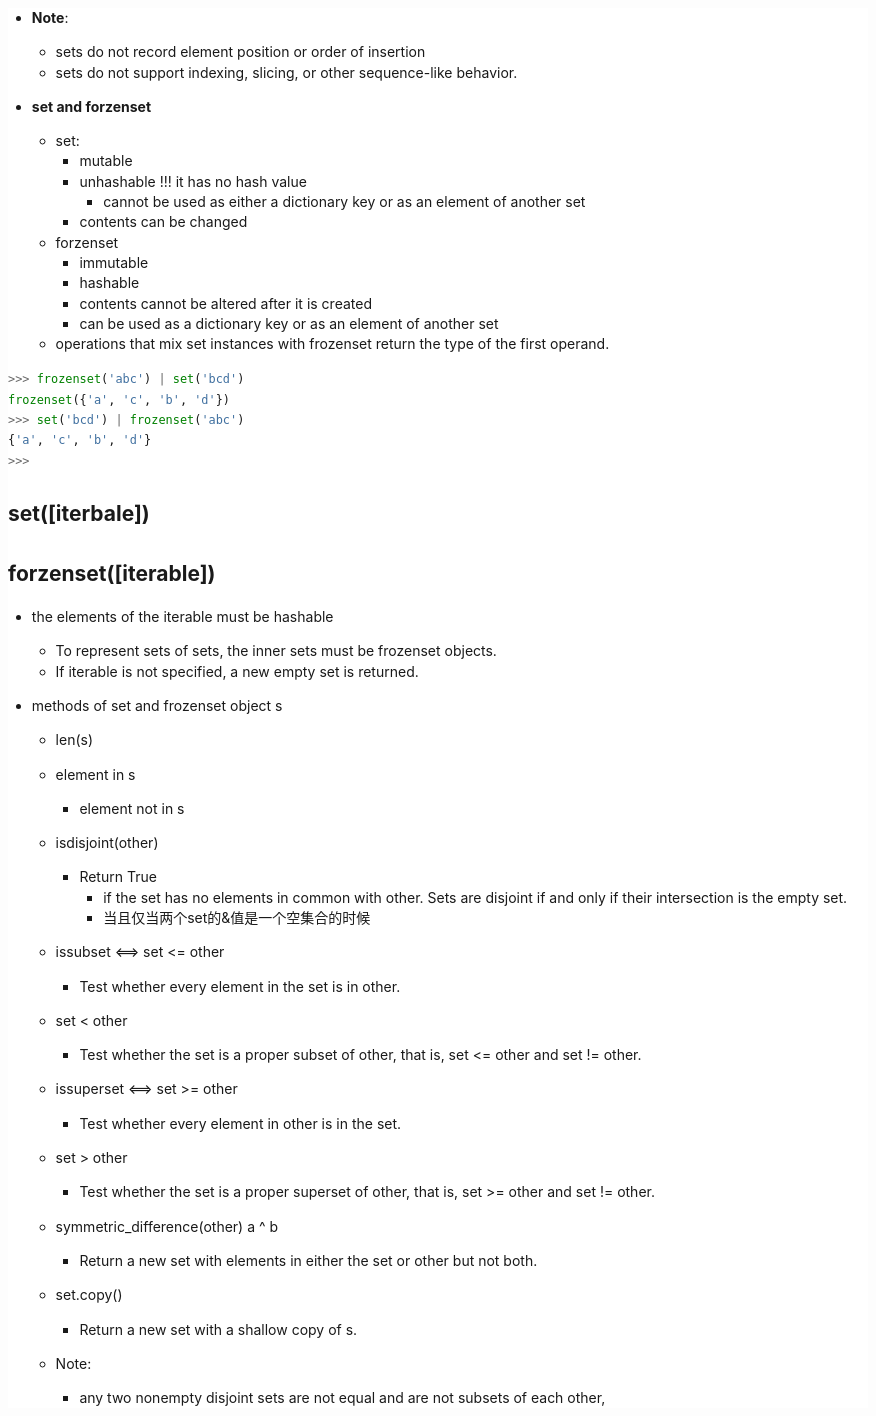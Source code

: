 

- **Note**:
	- sets do not record element position or order of insertion
	- sets do not support indexing, slicing, or other sequence-like behavior.

- **set  and  forzenset**
	- set:
		- mutable
		- unhashable !!! it has no hash value
			- cannot be used as either a dictionary key or as an element of another set
		- contents can be changed
	- forzenset
		- immutable
		- hashable
		- contents cannot be altered after it is created
		- can be used as a dictionary key or as an element of another set
	- operations that mix set instances with frozenset return the type of the first operand.

```python
>>> frozenset('abc') | set('bcd')
frozenset({'a', 'c', 'b', 'd'})
>>> set('bcd') | frozenset('abc')
{'a', 'c', 'b', 'd'}
>>> 


```

## set([iterbale])
## forzenset([iterable])

- the elements of the iterable must be hashable 
	- To represent sets of sets, the inner sets must be frozenset objects. 
	- If iterable is not specified, a new empty set is returned.

- methods of set and frozenset  object  s
	- len(s)
	- element in s
		- element not in s
	-  isdisjoint(other)
		-  Return True 
			-  if the set has no elements in common with other. Sets are disjoint if and only if their intersection is the empty set.
			- 当且仅当两个set的&值是一个空集合的时候

	- issubset   <==>  set <= other
		- Test whether every element in the set is in other.
	- set < other
		-  Test whether the set is a proper subset of other, that is, set <= other and set != other.
	- issuperset  <==> set >= other
		-   Test whether every element in other is in the set.
	-  set > other
		-  Test whether the set is a proper superset of other, that is, set >= other and set != other.
	- symmetric_difference(other)   a ^ b
		-  Return a new set with elements in either the set or other but not both.
	- set.copy()
		- Return a new set with a shallow copy of s.
	- Note: 
		- any two nonempty disjoint sets are not equal and are not subsets of each other,
		
